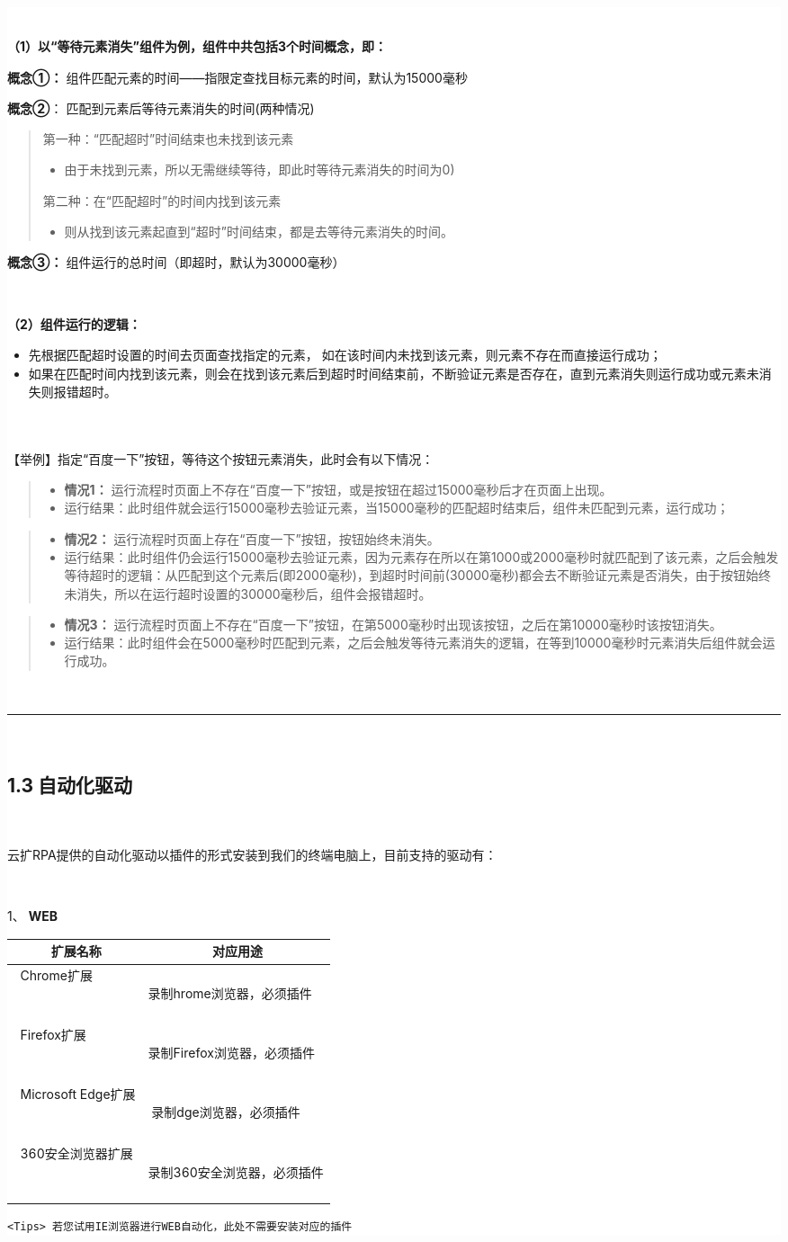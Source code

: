 <br>

**（1）以“等待元素消失”组件为例，组件中共包括3个时间概念，即：**

**概念①：** 组件匹配元素的时间——指限定查找目标元素的时间，默认为15000毫秒

**概念②**： 匹配到元素后等待元素消失的时间(两种情况)
> 第一种：“匹配超时”时间结束也未找到该元素 <br>
> * 由于未找到元素，所以无需继续等待，即此时等待元素消失的时间为0)<br>
> 
> 第二种：在“匹配超时”的时间内找到该元素 <br>
> * 则从找到该元素起直到“超时”时间结束，都是去等待元素消失的时间。

**概念③：** 组件运行的总时间（即超时，默认为30000毫秒）

<br>

**（2）组件运行的逻辑：**
* 先根据匹配超时设置的时间去页面查找指定的元素， 如在该时间内未找到该元素，则元素不存在而直接运行成功；
* 如果在匹配时间内找到该元素，则会在找到该元素后到超时时间结束前，不断验证元素是否存在，直到元素消失则运行成功或元素未消失则报错超时。

 <br> <br>
【举例】指定“百度一下”按钮，等待这个按钮元素消失，此时会有以下情况：

> * **情况1：** 运行流程时页面上不存在“百度一下”按钮，或是按钮在超过15000毫秒后才在页面上出现。
> * 运行结果：此时组件就会运行15000毫秒去验证元素，当15000毫秒的匹配超时结束后，组件未匹配到元素，运行成功；

  
> * **情况2：** 运行流程时页面上存在“百度一下”按钮，按钮始终未消失。
> * 运行结果：此时组件仍会运行15000毫秒去验证元素，因为元素存在所以在第1000或2000毫秒时就匹配到了该元素，之后会触发等待超时的逻辑：从匹配到这个元素后(即2000毫秒)，到超时时间前(30000毫秒)都会去不断验证元素是否消失，由于按钮始终未消失，所以在运行超时设置的30000毫秒后，组件会报错超时。

> * **情况3：** 运行流程时页面上不存在“百度一下”按钮，在第5000毫秒时出现该按钮，之后在第10000毫秒时该按钮消失。
> * 运行结果：此时组件会在5000毫秒时匹配到元素，之后会触发等待元素消失的逻辑，在等到10000毫秒时元素消失后组件就会运行成功。

<br>

---

<br>

## 1.3 自动化驱动

<br>

云扩RPA提供的自动化驱动以插件的形式安装到我们的终端电脑上，目前支持的驱动有：

<br>

1、 **WEB**


&nbsp; &nbsp; 扩展名称&nbsp; &nbsp; |&nbsp; &nbsp; &nbsp; &nbsp; &nbsp; 对应用途&nbsp; &nbsp; &nbsp; &nbsp; &nbsp; 
---|---|
&nbsp; Chrome扩展|&nbsp; <br>录制hrome浏览器，必须插件<br>&nbsp; |
&nbsp;  Firefox扩展|&nbsp; <br>录制Firefox浏览器，必须插件 <br>&nbsp;|
&nbsp; Microsoft Edge扩展| <br> &nbsp;录制dge浏览器，必须插件 <br>&nbsp;
&nbsp;  360安全浏览器扩展|&nbsp; <br>录制360安全浏览器，必须插件<br>&nbsp; |
```
<Tips> 若您试用IE浏览器进行WEB自动化，此处不需要安装对应的插件
``` 
   